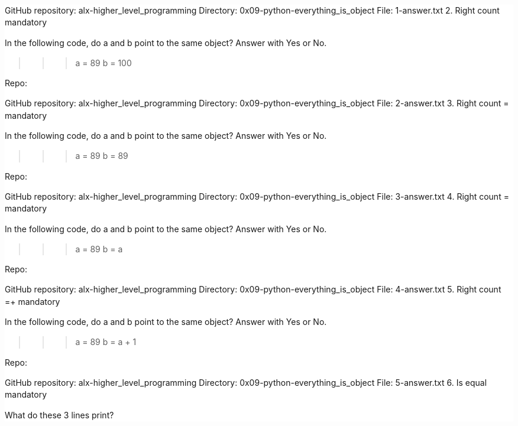 GitHub repository: alx-higher_level_programming
Directory: 0x09-python-everything_is_object
File: 1-answer.txt
2. Right count
mandatory

In the following code, do a and b point to the same object? Answer with Yes or No.

>>> a = 89
>>> b = 100

Repo:

GitHub repository: alx-higher_level_programming
Directory: 0x09-python-everything_is_object
File: 2-answer.txt
3. Right count =
mandatory

In the following code, do a and b point to the same object? Answer with Yes or No.

>>> a = 89
>>> b = 89

Repo:

GitHub repository: alx-higher_level_programming
Directory: 0x09-python-everything_is_object
File: 3-answer.txt
4. Right count =
mandatory

In the following code, do a and b point to the same object? Answer with Yes or No.

>>> a = 89
>>> b = a

Repo:

GitHub repository: alx-higher_level_programming
Directory: 0x09-python-everything_is_object
File: 4-answer.txt
5. Right count =+
mandatory

In the following code, do a and b point to the same object? Answer with Yes or No.

>>> a = 89
>>> b = a + 1

Repo:

GitHub repository: alx-higher_level_programming
Directory: 0x09-python-everything_is_object
File: 5-answer.txt
6. Is equal
mandatory

What do these 3 lines print?
